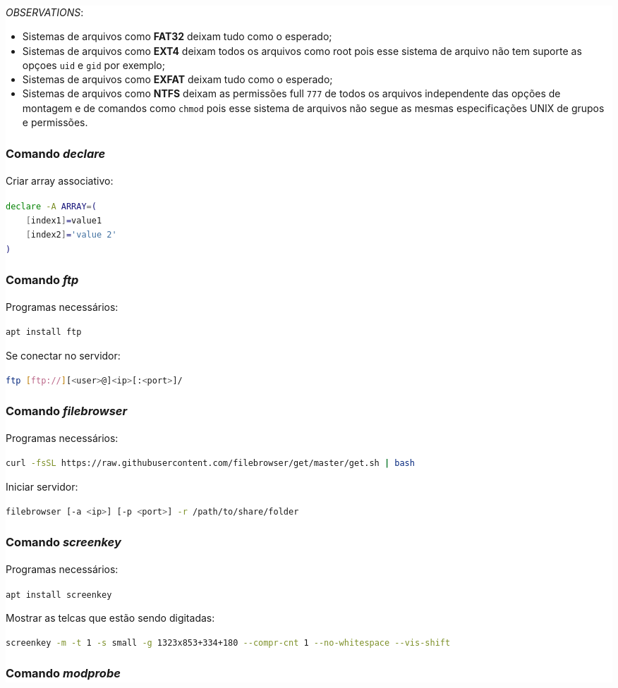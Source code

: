 _OBSERVATIONS_:
- Sistemas de arquivos como **FAT32** deixam tudo como o esperado;
- Sistemas de arquivos como **EXT4** deixam todos os arquivos como root pois esse sistema de arquivo não tem suporte as opçoes `uid` e `gid` por exemplo;
- Sistemas de arquivos como **EXFAT** deixam tudo como o esperado;
- Sistemas de arquivos como **NTFS** deixam as permissões full `777` de todos os arquivos independente das opções de montagem e de comandos como `chmod` pois esse sistema de arquivos não segue as mesmas especificações UNIX de grupos e permissões.

### Comando _declare_

Criar array associativo:
```sh
declare -A ARRAY=(
    [index1]=value1
    [index2]='value 2'
)
```

### Comando _ftp_

Programas necessários:
```sh
apt install ftp
```

Se conectar no servidor:
```sh
ftp [ftp://][<user>@]<ip>[:<port>]/
```

### Comando _filebrowser_

Programas necessários:
```sh
curl -fsSL https://raw.githubusercontent.com/filebrowser/get/master/get.sh | bash
```

Iniciar servidor:
```sh
filebrowser [-a <ip>] [-p <port>] -r /path/to/share/folder
```

### Comando _screenkey_

Programas necessários:
```sh
apt install screenkey
```

Mostrar as telcas que estão sendo digitadas:
```sh
screenkey -m -t 1 -s small -g 1323x853+334+180 --compr-cnt 1 --no-whitespace --vis-shift
```

### Comando _modprobe_
